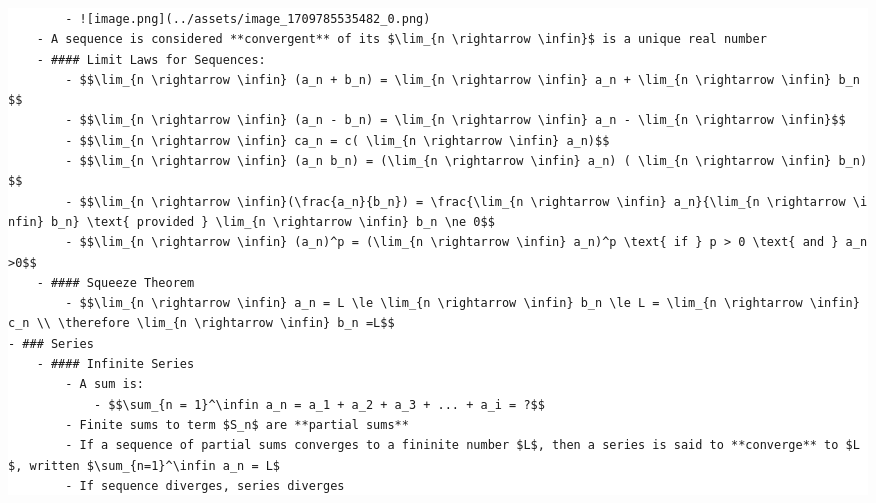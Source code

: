 			- ![image.png](../assets/image_1709785535482_0.png)
		- A sequence is considered **convergent** of its $\lim_{n \rightarrow \infin}$ is a unique real number
		- #### Limit Laws for Sequences:
			- $$\lim_{n \rightarrow \infin} (a_n + b_n) = \lim_{n \rightarrow \infin} a_n + \lim_{n \rightarrow \infin} b_n$$
			- $$\lim_{n \rightarrow \infin} (a_n - b_n) = \lim_{n \rightarrow \infin} a_n - \lim_{n \rightarrow \infin}$$
			- $$\lim_{n \rightarrow \infin} ca_n = c( \lim_{n \rightarrow \infin} a_n)$$
			- $$\lim_{n \rightarrow \infin} (a_n b_n) = (\lim_{n \rightarrow \infin} a_n) ( \lim_{n \rightarrow \infin} b_n)$$
			- $$\lim_{n \rightarrow \infin}(\frac{a_n}{b_n}) = \frac{\lim_{n \rightarrow \infin} a_n}{\lim_{n \rightarrow \infin} b_n} \text{ provided } \lim_{n \rightarrow \infin} b_n \ne 0$$
			- $$\lim_{n \rightarrow \infin} (a_n)^p = (\lim_{n \rightarrow \infin} a_n)^p \text{ if } p > 0 \text{ and } a_n >0$$
		- #### Squeeze Theorem
			- $$\lim_{n \rightarrow \infin} a_n = L \le \lim_{n \rightarrow \infin} b_n \le L = \lim_{n \rightarrow \infin} c_n \\ \therefore \lim_{n \rightarrow \infin} b_n =L$$
	- ### Series
		- #### Infinite Series
			- A sum is:
				- $$\sum_{n = 1}^\infin a_n = a_1 + a_2 + a_3 + ... + a_i = ?$$
			- Finite sums to term $S_n$ are **partial sums**
			- If a sequence of partial sums converges to a fininite number $L$, then a series is said to **converge** to $L$, written $\sum_{n=1}^\infin a_n = L$
			- If sequence diverges, series diverges